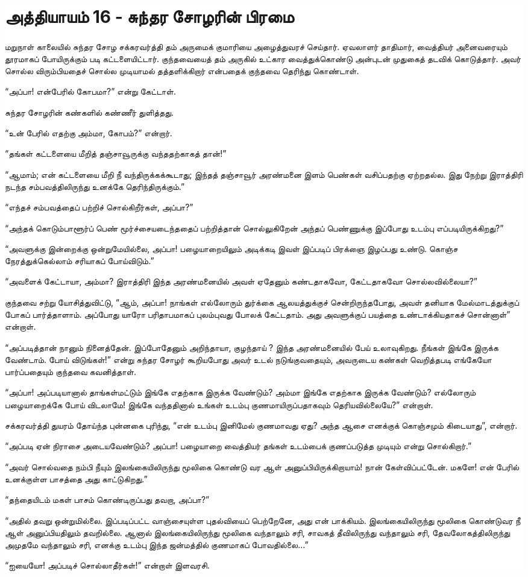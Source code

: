 # அத்தியாயம் 16 - சுந்தர சோழரின் பிரமை

மறுநாள் காலையில் சுந்தர சோழ சக்கரவர்த்தி தம் அருமைக் குமாரியை அழைத்துவரச் செய்தார். ஏவலாளர் தாதிமார், வைத்தியர் அனைவரையும் தூரமாகப் போயிருக்கும் படி கட்டளையிட்டார். குந்தவையைத் தம் அருகில் உட்கார வைத்துக்கொண்டு அன்புடன் முதுகைத் தடவிக் கொடுத்தார். அவர் சொல்ல விரும்பியதைச் சொல்ல முடியாமல் தத்தளிக்கிறார் என்பதைக் குந்தவை தெரிந்து கொண்டாள்.

&#8220;அப்பா! என்பேரில் கோபமா?&#8221; என்று கேட்டாள்.

சுந்தர சோழரின் கண்களில் கண்ணீர் துளித்தது.

&#8220;உன் பேரில் எதற்கு அம்மா, கோபம்?&#8221; என்றார்.

&#8220;தங்கள் கட்டளையை மீறித் தஞ்சாவூருக்கு வந்ததற்காகத் தான்!&#8221;

&#8220;ஆமாம்; என் கட்டளையை மீறி நீ வந்திருக்கக்கூடாது; இந்தத் தஞ்சாவூர் அரண்மனை இளம் பெண்கள் வசிப்பதற்கு ஏற்றதல்ல. இது நேற்று இராத்திரி நடந்த சம்பவத்திலிருந்து உனக்கே தெரிந்திருக்கும்.&#8221;

&#8220;எந்தச் சம்பவத்தைப் பற்றிச் சொல்கிறீர்கள், அப்பா?&#8221;

&#8220;அந்தக் கொடும்பாளூர்ப் பெண் மூர்ச்சையடைந்ததைப் பற்றித்தான் சொல்லுகிறேன் அந்தப் பெண்ணுக்கு இப்போது உடம்பு எப்படியிருக்கிறது?&#8221;

&#8220;அவளுக்கு இன்றைக்கு ஒன்றுமேயில்லை, அப்பா! பழையாறையிலும் அடிக்கடி இவள் இப்படிப் பிரக்ஞை இழப்பது உண்டு. கொஞ்ச நேரத்துக்கெல்லாம் சரியாகப் போய்விடும்.&#8221;

&#8220;அவளைக் கேட்டாயா, அம்மா? இராத்திரி இந்த அரண்மனையில் அவள் ஏதேனும் கண்டதாகவோ, கேட்டதாகவோ சொல்லவில்லையா?&#8221;

குந்தவை சற்று யோசித்துவிட்டு, &#8220;ஆம், அப்பா! நாங்கள் எல்லோரும் துர்க்கை ஆலயத்துக்குச் சென்றிருந்தபோது, அவள் தனியாக மேல்மாடத்துக்குப் போகப் பார்த்தாளாம். அப்போது யாரோ பரிதாபமாகப் புலம்புவது போலக் கேட்டதாம். அது அவளுக்குப் பயத்தை உண்டாக்கியதாகச் சொன்னாள்&#8221; என்றாள்.

&#8220;அப்படித்தான் நானும் நினைத்தேன். இப்போதேனும் அறிந்தாயா, குழந்தாய் ? இந்த அரண்மனையில் பேய் உலாவுகிறது. நீங்கள் இங்கே இருக்க வேண்டாம். போய் விடுங்கள்!&#8221; என்று சுந்தர சோழர் கூறியபோது அவர் உடல் நடுங்குவதையும், அவருடைய கண்கள் வெறித்தபடி எங்கேயோ பார்ப்பதையும் குந்தவை கவனித்தாள்.

&#8220;அப்பா! அப்படியானால் தாங்கள்மட்டும் இங்கே எதற்காக இருக்க வேண்டும்? அம்மா இங்கே எதற்காக இருக்க வேண்டும்? எல்லோரும் பழையாறைக்கே போய் விடலாமே! இங்கே வந்ததினால் உங்கள் உடம்பு குணமாயிருப்பதாகவும் தெரியவில்லையே?&#8221; என்றாள்.

சக்கரவர்த்தி துயரம் தோய்ந்த புன்னகை புரிந்து, &#8220;என் உடம்பு இனிமேல் குணமாவது ஏது? அந்த ஆசை எனக்குக் கொஞ்சமும் கிடையாது&#8221;, என்றார்.

&#8220;அப்படி ஏன் நிராசை அடையவேண்டும்? அப்பா! பழையாறை வைத்தியர் தங்கள் உடம்பைக் குணப்படுத்த முடியும் என்று சொல்கிறார்.&#8221;

&#8220;அவர் சொல்வதை நம்பி நீயும் இலங்கையிலிருந்து மூலிகை கொண்டு வர ஆள் அனுப்பியிருக்கிறாயாம்! நான் கேள்விப்பட்டேன். மகளே! என் பேரில் உனக்குள்ள பாசத்தை அது காட்டுகிறது.&#8221;

&#8220;தந்தையிடம் மகள் பாசம் கொண்டிருப்பது தவறா, அப்பா?&#8221;

&#8220;அதில் தவறு ஒன்றுமில்லை. இப்படிப்பட்ட வாஞ்சையுள்ள புதல்வியைப் பெற்றேனே, அது என் பாக்கியம். இலங்கையிலிருந்து மூலிகை கொண்டுவர நீ ஆள் அனுப்பியதிலும் தவறில்லை. ஆனால் இலங்கையிலிருந்து மூலிகை வந்தாலும் சரி, சாவகத் தீவிலிருந்து வந்தாலும் சரி, தேவலோகத்திலிருந்து அமுதமே வந்தாலும் சரி, எனக்கு உடம்பு இந்த ஜன்மத்தில் குணமாகப் போவதில்லை&#8230;&#8221;

&#8220;ஐயையோ! அப்படிச் சொல்லாதீர்கள்!&#8221; என்றாள் இளவரசி.
